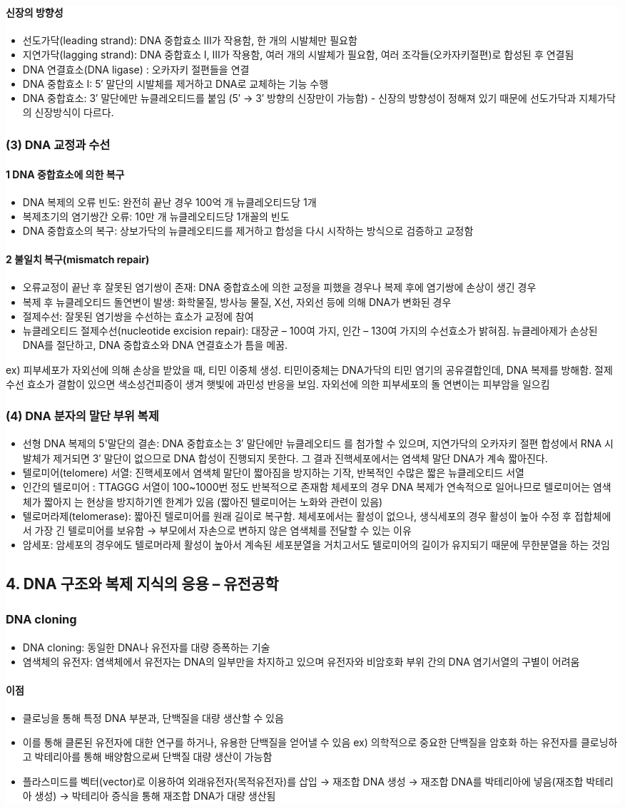 #### 신장의 방향성
- 선도가닥(leading strand): DNA 중합효소 III가 작용함, 한 개의 시발체만 필요함
- 지연가닥(lagging strand): DNA 중합효소 I, III가 작용함, 여러 개의 시발체가 필요함, 여러 조각들(오카자키절편)로 합성된 후 연결됨
- DNA 연결효소(DNA ligase) : 오카자키 절편들을 연결
- DNA 중합효소 I: 5′ 말단의 시발체를 제거하고 DNA로 교체하는 기능 수행
- DNA 중합효소: 3′ 말단에만 뉴클레오티드를 붙임 (5′ → 3′ 방향의 신장만이 가능함) - 신장의 방향성이 정해져 있기 때문에 선도가닥과 지체가닥의 신장방식이 다르다.
   
### (3) DNA 교정과 수선

#### 1 DNA 중합효소에 의한 복구
- DNA 복제의 오류 빈도: 완전히 끝난 경우 100억 개 뉴클레오티드당 1개
- 복제초기의 염기쌍간 오류: 10만 개 뉴클레오티드당 1개꼴의 빈도
- DNA 중합효소의 복구: 상보가닥의 뉴클레오티드를 제거하고 합성을 다시 시작하는 방식으로 검증하고 교정함

#### 2 불일치 복구(mismatch repair)
- 오류교정이 끝난 후 잘못된 염기쌍이 존재: DNA 중합효소에 의한 교정을 피했을 경우나 복제 후에 염기쌍에 손상이 생긴 경우
- 복제 후 뉴클레오티드 돌연변이 발생: 화학물질, 방사능 물질, X선, 자외선 등에 의해 DNA가 변화된 경우
- 절제수선: 잘못된 염기쌍을 수선하는 효소가 교정에 참여
- 뉴클레오티드 절제수선(nucleotide excision repair): 대장균 – 100여 가지, 인간 – 130여 가지의 수선효소가 밝혀짐. 뉴클레아제가 손상된 DNA를 절단하고, DNA 중합효소와 DNA 연결효소가 틈을 메꿈.

ex) 피부세포가 자외선에 의해 손상을 받았을 때, 티민 이중체 생성. 티민이중체는 DNA가닥의 티민 염기의 공유결합인데, DNA 복제를 방해함. 절제수선 효소가 결함이 있으면 색소성건피증이 생겨 햇빛에 과민성 반응을 보임. 자외선에 의한 피부세포의 돌 연변이는 피부암을 일으킴
 
### (4) DNA 분자의 말단 부위 복제
- 선형 DNA 복제의 5'말단의 결손: DNA 중합효소는 3′ 말단에만 뉴클레오티드 를 첨가할 수 있으며, 지연가닥의 오카자키 절편 합성에서 RNA 시발체가 제거되면 3′ 말단이 없으므로 DNA 합성이 진행되지 못한다. 그 결과 진핵세포에서는 염색체 말단 DNA가 계속 짧아진다.
- 텔로미어(telomere) 서열: 진핵세포에서 염색체 말단이 짧아짐을 방지하는 기작, 반복적인 수많은 짧은 뉴클레오티드 서열
- 인간의 텔로미어 : TTAGGG 서열이 100~1000번 정도 반복적으로 존재함 체세포의 경우 DNA 복제가 연속적으로 일어나므로 텔로미어는 염색체가 짧아지 는 현상을 방지하기엔 한계가 있음 (짧아진 텔로미어는 노화와 관련이 있음)
- 텔로머라제(telomerase): 짧아진 텔로미어를 원래 길이로 복구함. 체세포에서는 활성이 없으나, 생식세포의 경우 활성이 높아 수정 후 접합체에서 가장 긴 텔로미어를 보유함 → 부모에서 자손으로 변하지 않은 염색체를 전달할 수 있는 이유
- 암세포: 암세포의 경우에도 텔로머라제 활성이 높아서 계속된 세포분열을 거치고서도 텔로미어의 길이가 유지되기 때문에 무한분열을 하는 것임

## 4. DNA 구조와 복제 지식의 응용 – 유전공학

### DNA cloning
- DNA cloning: 동일한 DNA나 유전자를 대량 증폭하는 기술
- 염색체의 유전자: 염색체에서 유전자는 DNA의 일부만을 차지하고 있으며 유전자와 비암호화 부위 간의 DNA 염기서열의 구별이 어려움

#### 이점
- 클로닝을 통해 특정 DNA 부분과, 단백질을 대량 생산할 수 있음
- 이를 통해 클론된 유전자에 대한 연구를 하거나, 유용한 단백질을 얻어낼 수 있음
ex) 의학적으로 중요한 단백질을 암호화 하는 유전자를 클로닝하고 박테리아를 통해 배양함으로써 단백질 대량 생산이 가능함




- 플라스미드를 벡터(vector)로 이용하여 외래유전자(목적유전자)를 삽입 → 재조합
DNA 생성 → 재조합 DNA를 박테리아에 넣음(재조합 박테리아 생성) → 박테리아
증식을 통해 재조합 DNA가 대량 생산됨
